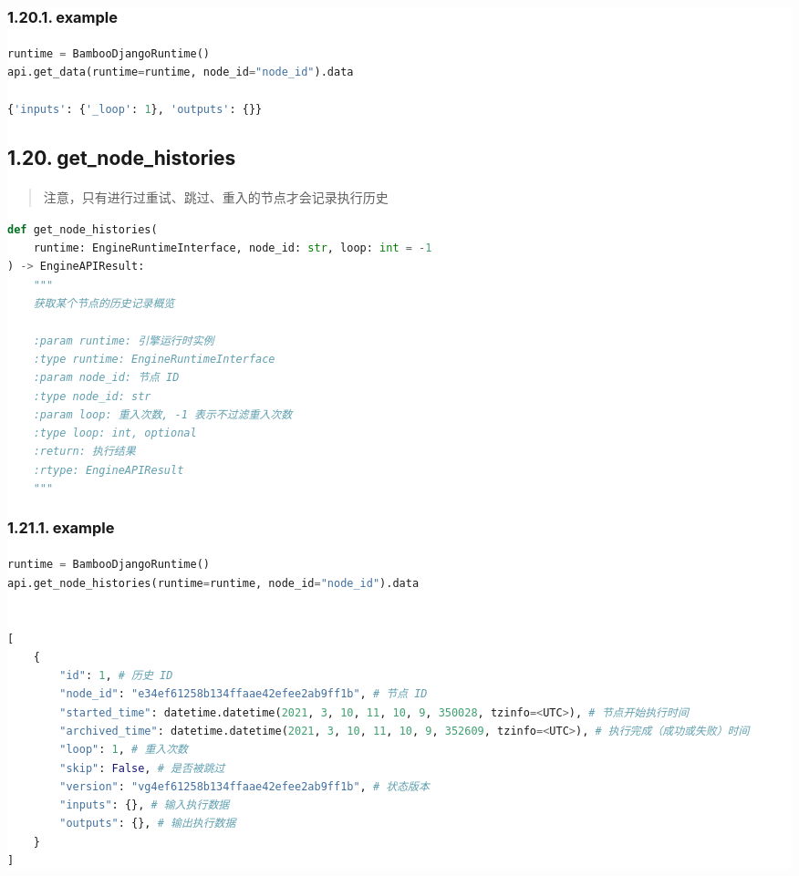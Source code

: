 ### 1.20.1. example

```python
runtime = BambooDjangoRuntime()
api.get_data(runtime=runtime, node_id="node_id").data

{'inputs': {'_loop': 1}, 'outputs': {}}
```

<a id="toc_anchor" name="#120-get_node_histories"></a>

## 1.20. get_node_histories

> 注意，只有进行过重试、跳过、重入的节点才会记录执行历史

```python
def get_node_histories(
    runtime: EngineRuntimeInterface, node_id: str, loop: int = -1
) -> EngineAPIResult:
    """
    获取某个节点的历史记录概览

    :param runtime: 引擎运行时实例
    :type runtime: EngineRuntimeInterface
    :param node_id: 节点 ID
    :type node_id: str
    :param loop: 重入次数, -1 表示不过滤重入次数
    :type loop: int, optional
    :return: 执行结果
    :rtype: EngineAPIResult
    """
```

<a id="toc_anchor" name="#1211-example"></a>

### 1.21.1. example

```python
runtime = BambooDjangoRuntime()
api.get_node_histories(runtime=runtime, node_id="node_id").data


[
    {
        "id": 1, # 历史 ID
        "node_id": "e34ef61258b134ffaae42efee2ab9ff1b", # 节点 ID
        "started_time": datetime.datetime(2021, 3, 10, 11, 10, 9, 350028, tzinfo=<UTC>), # 节点开始执行时间
        "archived_time": datetime.datetime(2021, 3, 10, 11, 10, 9, 352609, tzinfo=<UTC>), # 执行完成（成功或失败）时间
        "loop": 1, # 重入次数
        "skip": False, # 是否被跳过
        "version": "vg4ef61258b134ffaae42efee2ab9ff1b", # 状态版本
        "inputs": {}, # 输入执行数据
        "outputs": {}, # 输出执行数据
    }
]
```
